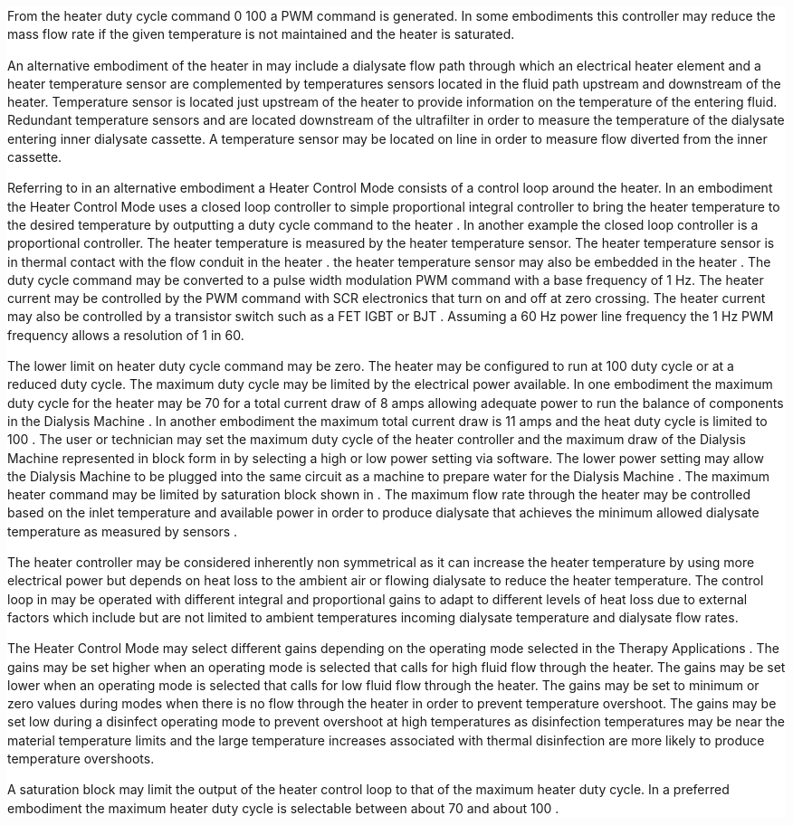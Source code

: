 From the heater duty cycle command 0 100 a PWM command is generated. In some embodiments this controller may reduce the mass flow rate if the given temperature is not maintained and the heater is saturated.

An alternative embodiment of the heater in may include a dialysate flow path through which an electrical heater element and a heater temperature sensor are complemented by temperatures sensors located in the fluid path upstream and downstream of the heater. Temperature sensor is located just upstream of the heater to provide information on the temperature of the entering fluid. Redundant temperature sensors and are located downstream of the ultrafilter in order to measure the temperature of the dialysate entering inner dialysate cassette. A temperature sensor may be located on line in order to measure flow diverted from the inner cassette.

Referring to in an alternative embodiment a Heater Control Mode consists of a control loop around the heater. In an embodiment the Heater Control Mode uses a closed loop controller to simple proportional integral controller to bring the heater temperature to the desired temperature by outputting a duty cycle command to the heater . In another example the closed loop controller is a proportional controller. The heater temperature is measured by the heater temperature sensor. The heater temperature sensor is in thermal contact with the flow conduit in the heater . the heater temperature sensor may also be embedded in the heater . The duty cycle command may be converted to a pulse width modulation PWM command with a base frequency of 1 Hz. The heater current may be controlled by the PWM command with SCR electronics that turn on and off at zero crossing. The heater current may also be controlled by a transistor switch such as a FET IGBT or BJT . Assuming a 60 Hz power line frequency the 1 Hz PWM frequency allows a resolution of 1 in 60.

The lower limit on heater duty cycle command may be zero. The heater may be configured to run at 100 duty cycle or at a reduced duty cycle. The maximum duty cycle may be limited by the electrical power available. In one embodiment the maximum duty cycle for the heater may be 70 for a total current draw of 8 amps allowing adequate power to run the balance of components in the Dialysis Machine . In another embodiment the maximum total current draw is 11 amps and the heat duty cycle is limited to 100 . The user or technician may set the maximum duty cycle of the heater controller and the maximum draw of the Dialysis Machine represented in block form in by selecting a high or low power setting via software. The lower power setting may allow the Dialysis Machine to be plugged into the same circuit as a machine to prepare water for the Dialysis Machine . The maximum heater command may be limited by saturation block shown in . The maximum flow rate through the heater may be controlled based on the inlet temperature and available power in order to produce dialysate that achieves the minimum allowed dialysate temperature as measured by sensors .

The heater controller may be considered inherently non symmetrical as it can increase the heater temperature by using more electrical power but depends on heat loss to the ambient air or flowing dialysate to reduce the heater temperature. The control loop in may be operated with different integral and proportional gains to adapt to different levels of heat loss due to external factors which include but are not limited to ambient temperatures incoming dialysate temperature and dialysate flow rates.

The Heater Control Mode may select different gains depending on the operating mode selected in the Therapy Applications . The gains may be set higher when an operating mode is selected that calls for high fluid flow through the heater. The gains may be set lower when an operating mode is selected that calls for low fluid flow through the heater. The gains may be set to minimum or zero values during modes when there is no flow through the heater in order to prevent temperature overshoot. The gains may be set low during a disinfect operating mode to prevent overshoot at high temperatures as disinfection temperatures may be near the material temperature limits and the large temperature increases associated with thermal disinfection are more likely to produce temperature overshoots.

A saturation block may limit the output of the heater control loop to that of the maximum heater duty cycle. In a preferred embodiment the maximum heater duty cycle is selectable between about 70 and about 100 .
